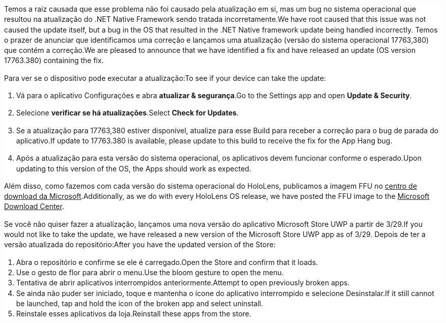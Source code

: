 <span data-ttu-id="a1a28-228">Temos a raiz causada que esse problema não foi causado pela atualização em si, mas um bug no sistema operacional que resultou na atualização do .NET Native Framework sendo tratada incorretamente.</span><span class="sxs-lookup"><span data-stu-id="a1a28-228">We have root caused that this issue was not caused the update itself, but a bug in the OS that resulted in the .NET Native framework update being handled incorrectly.</span></span> <span data-ttu-id="a1a28-229">Temos o prazer de anunciar que identificamos uma correção e lançamos uma atualização (versão do sistema operacional 17763,380) que contém a correção.</span><span class="sxs-lookup"><span data-stu-id="a1a28-229">We are pleased to announce that we have identified a fix and have released an update (OS version 17763.380) containing the fix.</span></span>  

<span data-ttu-id="a1a28-230">Para ver se o dispositivo pode executar a atualização:</span><span class="sxs-lookup"><span data-stu-id="a1a28-230">To see if your device can take the update:</span></span>

1. <span data-ttu-id="a1a28-231">Vá para o aplicativo Configurações e abra **atualizar & segurança**.</span><span class="sxs-lookup"><span data-stu-id="a1a28-231">Go to the Settings app and open **Update & Security**.</span></span>

1. <span data-ttu-id="a1a28-232">Selecione **verificar se há atualizações**.</span><span class="sxs-lookup"><span data-stu-id="a1a28-232">Select **Check for Updates**.</span></span>

1. <span data-ttu-id="a1a28-233">Se a atualização para 17763,380 estiver disponível, atualize para esse Build para receber a correção para o bug de parada do aplicativo.</span><span class="sxs-lookup"><span data-stu-id="a1a28-233">If update to 17763.380 is available, please update to this build to receive the fix for the App Hang bug.</span></span>

1. <span data-ttu-id="a1a28-234">Após a atualização para esta versão do sistema operacional, os aplicativos devem funcionar conforme o esperado.</span><span class="sxs-lookup"><span data-stu-id="a1a28-234">Upon updating to this version of the OS, the Apps should work as expected.</span></span>

<span data-ttu-id="a1a28-235">Além disso, como fazemos com cada versão do sistema operacional do HoloLens, publicamos a imagem FFU no [centro de download da Microsoft](https://aka.ms/hololensdownload/10.0.17763.380).</span><span class="sxs-lookup"><span data-stu-id="a1a28-235">Additionally, as we do with every HoloLens OS release, we have posted the FFU image to the [Microsoft Download Center](https://aka.ms/hololensdownload/10.0.17763.380).</span></span>

<span data-ttu-id="a1a28-236">Se você não quiser fazer a atualização, lançamos uma nova versão do aplicativo Microsoft Store UWP a partir de 3/29.</span><span class="sxs-lookup"><span data-stu-id="a1a28-236">If you would not like to take the update, we have released a new version of the Microsoft Store UWP app as of 3/29.</span></span> <span data-ttu-id="a1a28-237">Depois de ter a versão atualizada do repositório:</span><span class="sxs-lookup"><span data-stu-id="a1a28-237">After you have the updated version of the Store:</span></span>

1. <span data-ttu-id="a1a28-238">Abra o repositório e confirme se ele é carregado.</span><span class="sxs-lookup"><span data-stu-id="a1a28-238">Open the Store and confirm that it loads.</span></span>
1. <span data-ttu-id="a1a28-239">Use o gesto de flor para abrir o menu.</span><span class="sxs-lookup"><span data-stu-id="a1a28-239">Use the bloom gesture to open the menu.</span></span>
1. <span data-ttu-id="a1a28-240">Tentativa de abrir aplicativos interrompidos anteriormente.</span><span class="sxs-lookup"><span data-stu-id="a1a28-240">Attempt to open previously broken apps.</span></span>
1. <span data-ttu-id="a1a28-241">Se ainda não puder ser iniciado, toque e mantenha o ícone do aplicativo interrompido e selecione Desinstalar.</span><span class="sxs-lookup"><span data-stu-id="a1a28-241">If it still cannot be launched, tap and hold the icon of the broken app and select uninstall.</span></span>
1. <span data-ttu-id="a1a28-242">Reinstale esses aplicativos da loja.</span><span class="sxs-lookup"><span data-stu-id="a1a28-242">Reinstall these apps from the store.</span></span>
